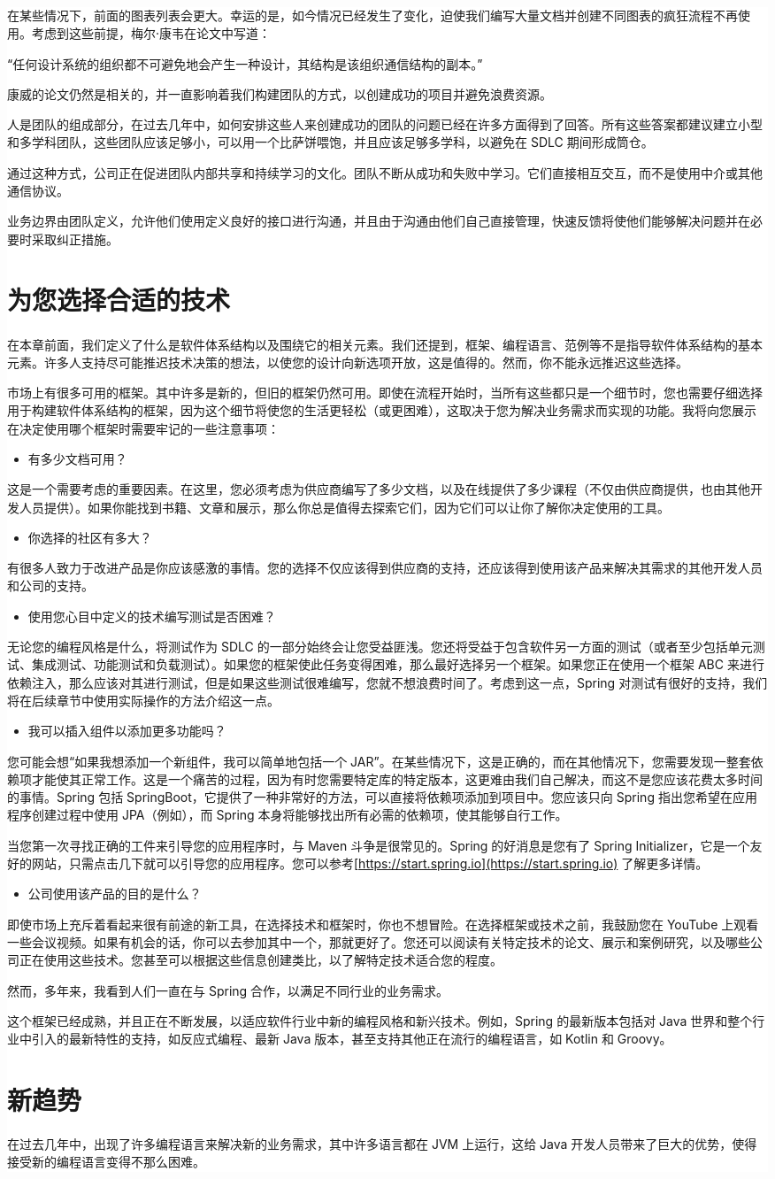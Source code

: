 在某些情况下，前面的图表列表会更大。幸运的是，如今情况已经发生了变化，迫使我们编写大量文档并创建不同图表的疯狂流程不再使用。考虑到这些前提，梅尔·康韦在论文中写道：

“任何设计系统的组织都不可避免地会产生一种设计，其结构是该组织通信结构的副本。”

康威的论文仍然是相关的，并一直影响着我们构建团队的方式，以创建成功的项目并避免浪费资源。

人是团队的组成部分，在过去几年中，如何安排这些人来创建成功的团队的问题已经在许多方面得到了回答。所有这些答案都建议建立小型和多学科团队，这些团队应该足够小，可以用一个比萨饼喂饱，并且应该足够多学科，以避免在 SDLC 期间形成筒仓。

通过这种方式，公司正在促进团队内部共享和持续学习的文化。团队不断从成功和失败中学习。它们直接相互交互，而不是使用中介或其他通信协议。

业务边界由团队定义，允许他们使用定义良好的接口进行沟通，并且由于沟通由他们自己直接管理，快速反馈将使他们能够解决问题并在必要时采取纠正措施。

# 为您选择合适的技术

在本章前面，我们定义了什么是软件体系结构以及围绕它的相关元素。我们还提到，框架、编程语言、范例等不是指导软件体系结构的基本元素。许多人支持尽可能推迟技术决策的想法，以使您的设计向新选项开放，这是值得的。然而，你不能永远推迟这些选择。

市场上有很多可用的框架。其中许多是新的，但旧的框架仍然可用。即使在流程开始时，当所有这些都只是一个细节时，您也需要仔细选择用于构建软件体系结构的框架，因为这个细节将使您的生活更轻松（或更困难），这取决于您为解决业务需求而实现的功能。我将向您展示在决定使用哪个框架时需要牢记的一些注意事项：

*   有多少文档可用？

这是一个需要考虑的重要因素。在这里，您必须考虑为供应商编写了多少文档，以及在线提供了多少课程（不仅由供应商提供，也由其他开发人员提供）。如果你能找到书籍、文章和展示，那么你总是值得去探索它们，因为它们可以让你了解你决定使用的工具。

*   你选择的社区有多大？

有很多人致力于改进产品是你应该感激的事情。您的选择不仅应该得到供应商的支持，还应该得到使用该产品来解决其需求的其他开发人员和公司的支持。

*   使用您心目中定义的技术编写测试是否困难？

无论您的编程风格是什么，将测试作为 SDLC 的一部分始终会让您受益匪浅。您还将受益于包含软件另一方面的测试（或者至少包括单元测试、集成测试、功能测试和负载测试）。如果您的框架使此任务变得困难，那么最好选择另一个框架。如果您正在使用一个框架 ABC 来进行依赖注入，那么应该对其进行测试，但是如果这些测试很难编写，您就不想浪费时间了。考虑到这一点，Spring 对测试有很好的支持，我们将在后续章节中使用实际操作的方法介绍这一点。

*   我可以插入组件以添加更多功能吗？

您可能会想“如果我想添加一个新组件，我可以简单地包括一个 JAR”。在某些情况下，这是正确的，而在其他情况下，您需要发现一整套依赖项才能使其正常工作。这是一个痛苦的过程，因为有时您需要特定库的特定版本，这更难由我们自己解决，而这不是您应该花费太多时间的事情。Spring 包括 SpringBoot，它提供了一种非常好的方法，可以直接将依赖项添加到项目中。您应该只向 Spring 指出您希望在应用程序创建过程中使用 JPA（例如），而 Spring 本身将能够找出所有必需的依赖项，使其能够自行工作。

当您第一次寻找正确的工件来引导您的应用程序时，与 Maven 斗争是很常见的。Spring 的好消息是您有了 Spring Initializer，它是一个友好的网站，只需点击几下就可以引导您的应用程序。您可以参考[https://start.spring.io](https://start.spring.io) 了解更多详情。

*   公司使用该产品的目的是什么？

即使市场上充斥着看起来很有前途的新工具，在选择技术和框架时，你也不想冒险。在选择框架或技术之前，我鼓励您在 YouTube 上观看一些会议视频。如果有机会的话，你可以去参加其中一个，那就更好了。您还可以阅读有关特定技术的论文、展示和案例研究，以及哪些公司正在使用这些技术。您甚至可以根据这些信息创建类比，以了解特定技术适合您的程度。

然而，多年来，我看到人们一直在与 Spring 合作，以满足不同行业的业务需求。

这个框架已经成熟，并且正在不断发展，以适应软件行业中新的编程风格和新兴技术。例如，Spring 的最新版本包括对 Java 世界和整个行业中引入的最新特性的支持，如反应式编程、最新 Java 版本，甚至支持其他正在流行的编程语言，如 Kotlin 和 Groovy。

# 新趋势

在过去几年中，出现了许多编程语言来解决新的业务需求，其中许多语言都在 JVM 上运行，这给 Java 开发人员带来了巨大的优势，使得接受新的编程语言变得不那么困难。
